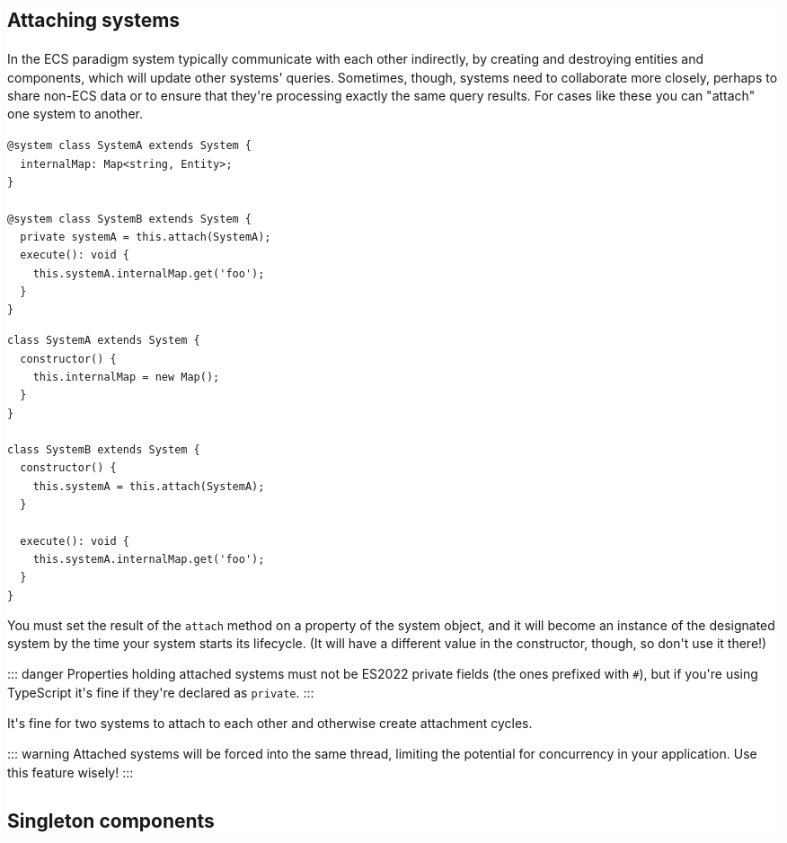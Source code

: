 ## Attaching systems

In the ECS paradigm system typically communicate with each other indirectly, by creating and destroying entities and components, which will update other systems' queries.  Sometimes, though, systems need to collaborate more closely, perhaps to share non-ECS data or to ensure that they're processing exactly the same query results.  For cases like these you can "attach" one system to another.

```ts{6}
@system class SystemA extends System {
  internalMap: Map<string, Entity>;
}

@system class SystemB extends System {
  private systemA = this.attach(SystemA);
  execute(): void {
    this.systemA.internalMap.get('foo');
  }
}
```
```js{9}
class SystemA extends System {
  constructor() {
    this.internalMap = new Map();
  }
}

class SystemB extends System {
  constructor() {
    this.systemA = this.attach(SystemA);
  }

  execute(): void {
    this.systemA.internalMap.get('foo');
  }
}
```

You must set the result of the `attach` method on a property of the system object, and it will become an instance of the designated system by the time your system starts its lifecycle.  (It will have a different value in the constructor, though, so don't use it there!)

::: danger
Properties holding attached systems must not be ES2022 private fields (the ones prefixed with `#`), but if you're using TypeScript it's fine if they're declared as `private`.
:::

It's fine for two systems to attach to each other and otherwise create attachment cycles.

::: warning
Attached systems will be forced into the same thread, limiting the potential for concurrency in your application.  Use this feature wisely!
:::

## Singleton components
